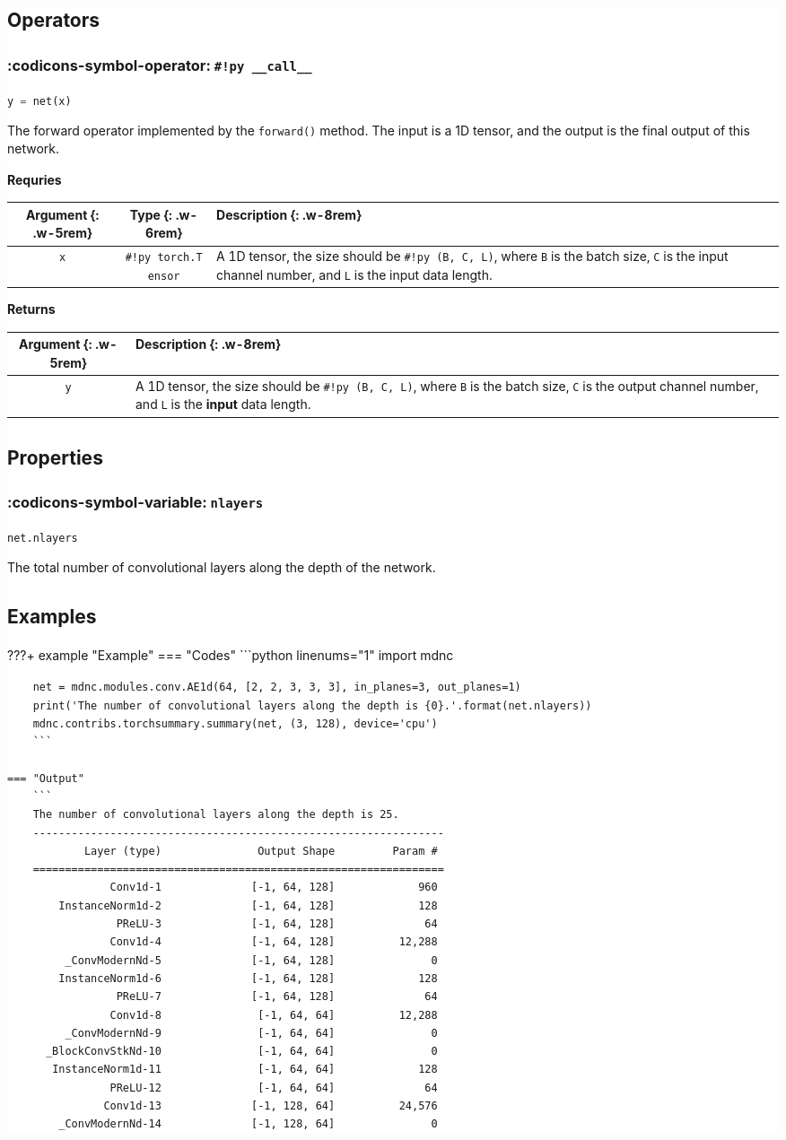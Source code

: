 ## Operators

### :codicons-symbol-operator: `#!py __call__`

```python
y = net(x)
```

The forward operator implemented by the `forward()` method. The input is a 1D tensor, and the output is the final output of this network.

**Requries**

| Argument {: .w-5rem} | Type {: .w-6rem} | Description {: .w-8rem} |
| :------: | :-----: | :---------- |
| `x` | `#!py torch.Tensor` | A 1D tensor, the size should be `#!py (B, C, L)`, where `B` is the batch size, `C` is the input channel number, and `L` is the input data length. |

**Returns**

| Argument {: .w-5rem} | Description {: .w-8rem} |
| :------: | :---------- |
| `y` | A 1D tensor, the size should be `#!py (B, C, L)`, where `B` is the batch size, `C` is the output channel number, and `L` is the **input** data length. |

## Properties

### :codicons-symbol-variable: `nlayers`

```python
net.nlayers
```

The total number of convolutional layers along the depth of the network.

## Examples

???+ example "Example"
    === "Codes"
        ```python linenums="1"
        import mdnc

        net = mdnc.modules.conv.AE1d(64, [2, 2, 3, 3, 3], in_planes=3, out_planes=1)
        print('The number of convolutional layers along the depth is {0}.'.format(net.nlayers))
        mdnc.contribs.torchsummary.summary(net, (3, 128), device='cpu')
        ```

    === "Output"
        ```
        The number of convolutional layers along the depth is 25.
        ----------------------------------------------------------------
                Layer (type)               Output Shape         Param #
        ================================================================
                    Conv1d-1              [-1, 64, 128]             960
            InstanceNorm1d-2              [-1, 64, 128]             128
                     PReLU-3              [-1, 64, 128]              64
                    Conv1d-4              [-1, 64, 128]          12,288
             _ConvModernNd-5              [-1, 64, 128]               0
            InstanceNorm1d-6              [-1, 64, 128]             128
                     PReLU-7              [-1, 64, 128]              64
                    Conv1d-8               [-1, 64, 64]          12,288
             _ConvModernNd-9               [-1, 64, 64]               0
          _BlockConvStkNd-10               [-1, 64, 64]               0
           InstanceNorm1d-11               [-1, 64, 64]             128
                    PReLU-12               [-1, 64, 64]              64
                   Conv1d-13              [-1, 128, 64]          24,576
            _ConvModernNd-14              [-1, 128, 64]               0